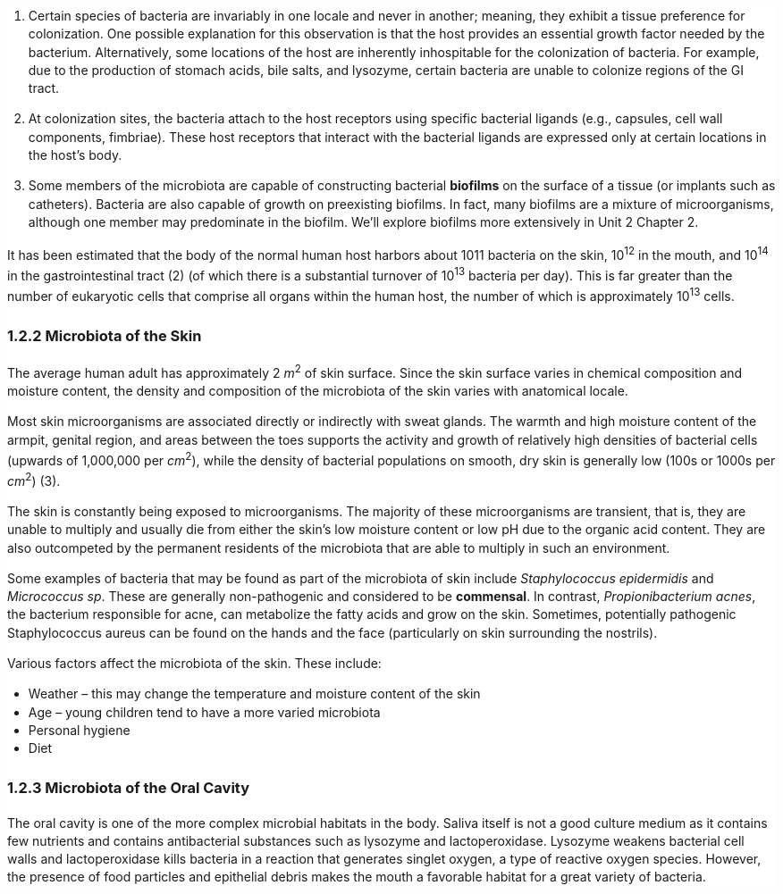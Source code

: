1.	Certain species of bacteria are invariably in one locale and never in another; meaning, they exhibit a tissue preference for colonization. One possible explanation for this observation is that the host provides an essential growth factor needed by the bacterium. Alternatively, some locations of the host are inherently inhospitable for the colonization of bacteria. For example, due to the production of stomach acids, bile salts, and lysozyme, certain bacteria are unable to colonize regions of the GI tract. 

2.	At colonization sites, the bacteria attach to the host receptors using specific bacterial ligands (e.g., capsules, cell wall components, fimbriae). These host receptors that interact with the bacterial ligands are expressed only at certain locations in the host’s body.

3.	Some members of the microbiota are capable of constructing bacterial **biofilms** on the surface of a tissue (or implants such as catheters). Bacteria are also capable of growth on preexisting biofilms. In fact, many biofilms are a mixture of microorganisms, although one member may predominate in the biofilm. We’ll explore biofilms more extensively in Unit 2 Chapter 2. 

It has been estimated that the body of the normal human host harbors about 1011 bacteria on the skin, $10^12$ in the mouth, and $10^14$ in the gastrointestinal tract (2) (of which there is a substantial turnover of $10^13$ bacteria per day). This is far greater than the number of eukaryotic cells that comprise all organs within the human host, the number of which is approximately $10^13$ cells.

### 1.2.2 Microbiota of the Skin

The average human adult has approximately 2 $m^2$ of skin surface. Since the skin surface varies in chemical composition and moisture content, the density and composition of the microbiota of the skin varies with anatomical locale. 

Most skin microorganisms are associated directly or indirectly with sweat glands. The warmth and high moisture content of the armpit, genital region, and areas between the toes supports the activity and growth of relatively high densities of bacterial cells (upwards of 1,000,000 per $cm^2$), while the density of bacterial populations on smooth, dry skin is generally low (100s or 1000s per $cm^2$) (3).

The skin is constantly being exposed to microorganisms. The majority of these microorganisms are transient, that is, they are unable to multiply and usually die from either the skin’s low moisture content or low pH due to the organic acid content. They are also outcompeted by the permanent residents of the microbiota that are able to multiply in such an environment.

Some examples of bacteria that may be found as part of the microbiota of skin include *Staphylococcus epidermidis* and *Micrococcus sp*. These are generally non-pathogenic and considered to be **commensal**. In contrast, *Propionibacterium acnes*, the bacterium responsible for acne, can metabolize the fatty acids and grow on the skin. Sometimes, potentially pathogenic Staphylococcus aureus can be found on the hands and the face (particularly on skin surrounding the nostrils).

Various factors affect the microbiota of the skin. These include:

- Weather – this may change the temperature and moisture content of the skin
- Age – young children tend to have a more varied microbiota
- Personal hygiene
- Diet

### 1.2.3 Microbiota of the Oral Cavity

The oral cavity is one of the more complex microbial habitats in the body. Saliva itself is not a good culture medium as it contains few nutrients and contains antibacterial substances such as lysozyme and lactoperoxidase. Lysozyme weakens bacterial cell walls and lactoperoxidase kills bacteria in a reaction that generates singlet oxygen, a type of reactive oxygen species. However, the presence of food particles and epithelial debris makes the mouth a favorable habitat for a great variety of bacteria.
